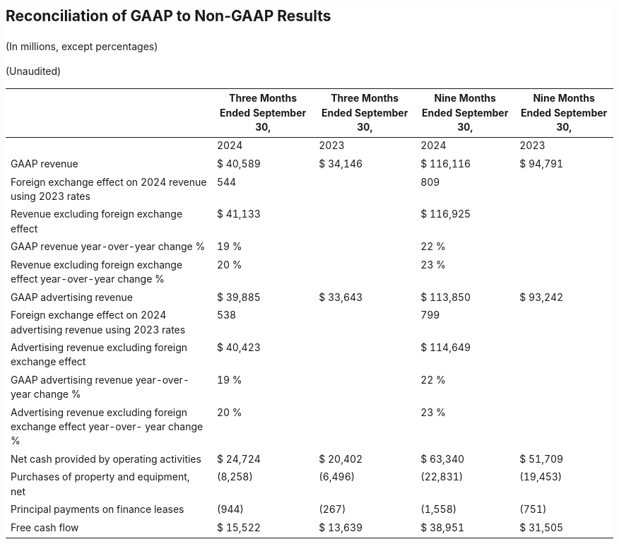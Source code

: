 ## Reconciliation of GAAP to Non-GAAP Results

(In millions, except percentages)

(Unaudited)

|                                                                                | Three Months Ended  September 30,   | Three Months Ended  September 30,   | Nine Months Ended September  30,   | Nine Months Ended September  30,   |
|--------------------------------------------------------------------------------|-------------------------------------|-------------------------------------|------------------------------------|------------------------------------|
|                                                                                | 2024                                | 2023                                | 2024                               | 2023                               |
| GAAP revenue                                                                   | $  40,589                           | $  34,146                           | $  116,116                         | $  94,791                          |
| Foreign exchange effect on 2024 revenue using 2023 rates                       | 544                                 |                                     | 809                                |                                    |
| Revenue excluding foreign exchange effect                                      | $  41,133                           |                                     | $  116,925                         |                                    |
| GAAP revenue year-over-year change %                                           | 19 %                                |                                     | 22 %                               |                                    |
| Revenue excluding foreign exchange effect year-over-year change %              | 20 %                                |                                     | 23 %                               |                                    |
| GAAP advertising revenue                                                       | $  39,885                           | $  33,643                           | $  113,850                         | $  93,242                          |
| Foreign exchange effect on 2024 advertising revenue using 2023  rates          | 538                                 |                                     | 799                                |                                    |
| Advertising revenue excluding foreign exchange effect                          | $  40,423                           |                                     | $  114,649                         |                                    |
| GAAP advertising revenue year-over-year change %                               | 19 %                                |                                     | 22 %                               |                                    |
| Advertising revenue excluding foreign exchange effect year-over- year change % | 20 %                                |                                     | 23 %                               |                                    |
| Net cash provided by operating activities                                      | $  24,724                           | $  20,402                           | $  63,340                          | $  51,709                          |
| Purchases of property and equipment, net                                       | (8,258)                             | (6,496)                             | (22,831)                           | (19,453)                           |
| Principal payments on finance leases                                           | (944)                               | (267)                               | (1,558)                            | (751)                              |
| Free cash flow                                                                 | $  15,522                           | $  13,639                           | $  38,951                          | $  31,505                          |